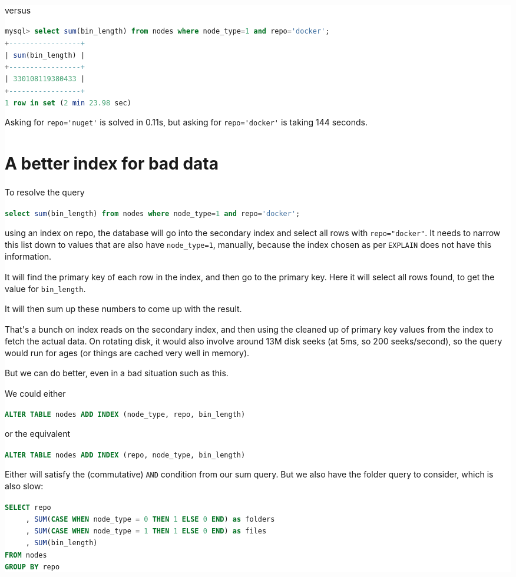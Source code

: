 versus

```sql
mysql> select sum(bin_length) from nodes where node_type=1 and repo='docker';
+-----------------+
| sum(bin_length) |
+-----------------+
| 330108119380433 |
+-----------------+
1 row in set (2 min 23.98 sec)
```

Asking for `repo='nuget'` is solved in 0.11s, but asking for `repo='docker'` is taking 144 seconds.

# A better index for bad data

To resolve the query

```sql
select sum(bin_length) from nodes where node_type=1 and repo='docker';
```

using an index on repo, the database will go into the secondary index and select all rows with `repo="docker"`. 
It needs to narrow this list down to values that are also have `node_type=1`, manually, because the index chosen as per `EXPLAIN` does not have this information.

It will find the primary key of each row in the index, and then go to the primary key. 
Here it will select all rows found, to get the value for `bin_length`.

It will then sum up these numbers to come up with the result.

That's a bunch on index reads on the secondary index, and then using the cleaned up of primary key values from the index to fetch the actual data. 
On rotating disk, it would also involve around 13M disk seeks (at 5ms, so 200 seeks/second), so the query would run for ages (or things are cached very well in memory).

But we can do better, even in a bad situation such as this.

We could either

```sql
ALTER TABLE nodes ADD INDEX (node_type, repo, bin_length)
```

or the equivalent

```sql
ALTER TABLE nodes ADD INDEX (repo, node_type, bin_length)
```

Either will satisfy the (commutative) `AND` condition from our sum query. But we also have the folder query to consider, which is also slow:

```sql
SELECT repo
     , SUM(CASE WHEN node_type = 0 THEN 1 ELSE 0 END) as folders
     , SUM(CASE WHEN node_type = 1 THEN 1 ELSE 0 END) as files
     , SUM(bin_length) 
FROM nodes 
GROUP BY repo
```
